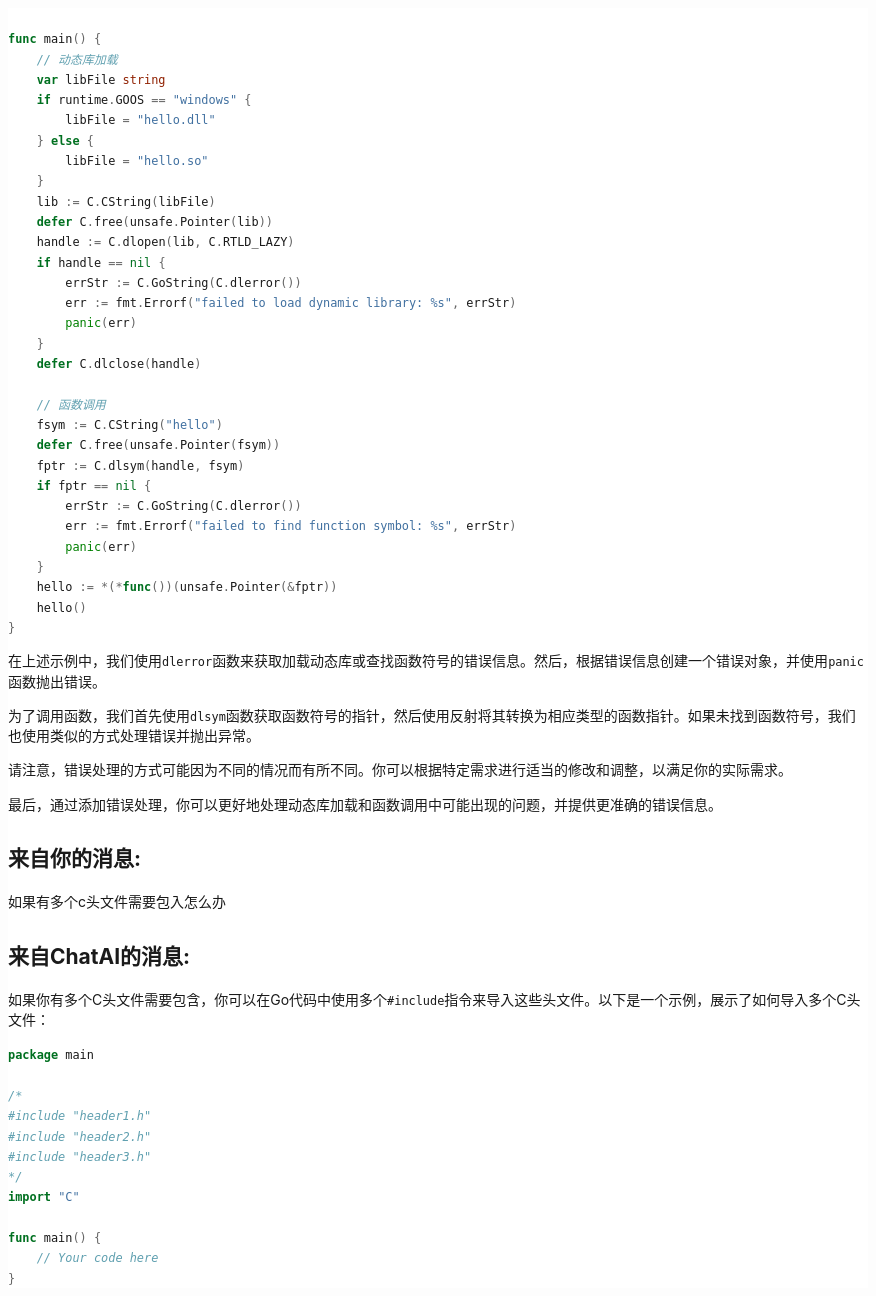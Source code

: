```go

func main() {
	// 动态库加载
	var libFile string
	if runtime.GOOS == "windows" {
		libFile = "hello.dll"
	} else {
		libFile = "hello.so"
	}
	lib := C.CString(libFile)
	defer C.free(unsafe.Pointer(lib))
	handle := C.dlopen(lib, C.RTLD_LAZY)
	if handle == nil {
		errStr := C.GoString(C.dlerror())
		err := fmt.Errorf("failed to load dynamic library: %s", errStr)
		panic(err)
	}
	defer C.dlclose(handle)

	// 函数调用
	fsym := C.CString("hello")
	defer C.free(unsafe.Pointer(fsym))
	fptr := C.dlsym(handle, fsym)
	if fptr == nil {
		errStr := C.GoString(C.dlerror())
		err := fmt.Errorf("failed to find function symbol: %s", errStr)
		panic(err)
	}
	hello := *(*func())(unsafe.Pointer(&fptr))
	hello()
}
```

在上述示例中，我们使用`dlerror`函数来获取加载动态库或查找函数符号的错误信息。然后，根据错误信息创建一个错误对象，并使用`panic`函数抛出错误。

为了调用函数，我们首先使用`dlsym`函数获取函数符号的指针，然后使用反射将其转换为相应类型的函数指针。如果未找到函数符号，我们也使用类似的方式处理错误并抛出异常。

请注意，错误处理的方式可能因为不同的情况而有所不同。你可以根据特定需求进行适当的修改和调整，以满足你的实际需求。

最后，通过添加错误处理，你可以更好地处理动态库加载和函数调用中可能出现的问题，并提供更准确的错误信息。

## 来自你的消息:
如果有多个c头文件需要包入怎么办

## 来自ChatAI的消息:
如果你有多个C头文件需要包含，你可以在Go代码中使用多个`#include`指令来导入这些头文件。以下是一个示例，展示了如何导入多个C头文件：

```go
package main

/*
#include "header1.h"
#include "header2.h"
#include "header3.h"
*/
import "C"

func main() {
	// Your code here
}
```

